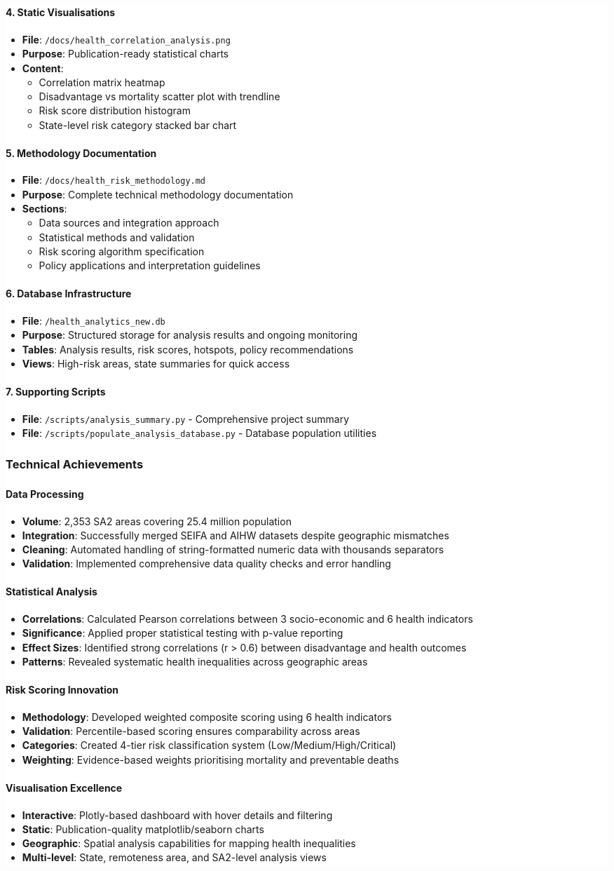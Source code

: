 #### 4. Static Visualisations
- **File**: `/docs/health_correlation_analysis.png`
- **Purpose**: Publication-ready statistical charts
- **Content**:
  - Correlation matrix heatmap
  - Disadvantage vs mortality scatter plot with trendline
  - Risk score distribution histogram
  - State-level risk category stacked bar chart

#### 5. Methodology Documentation
- **File**: `/docs/health_risk_methodology.md`
- **Purpose**: Complete technical methodology documentation
- **Sections**:
  - Data sources and integration approach
  - Statistical methods and validation
  - Risk scoring algorithm specification
  - Policy applications and interpretation guidelines

#### 6. Database Infrastructure
- **File**: `/health_analytics_new.db`
- **Purpose**: Structured storage for analysis results and ongoing monitoring
- **Tables**: Analysis results, risk scores, hotspots, policy recommendations
- **Views**: High-risk areas, state summaries for quick access

#### 7. Supporting Scripts
- **File**: `/scripts/analysis_summary.py` - Comprehensive project summary
- **File**: `/scripts/populate_analysis_database.py` - Database population utilities

### Technical Achievements

#### Data Processing
- **Volume**: 2,353 SA2 areas covering 25.4 million population
- **Integration**: Successfully merged SEIFA and AIHW datasets despite geographic mismatches
- **Cleaning**: Automated handling of string-formatted numeric data with thousands separators
- **Validation**: Implemented comprehensive data quality checks and error handling

#### Statistical Analysis
- **Correlations**: Calculated Pearson correlations between 3 socio-economic and 6 health indicators
- **Significance**: Applied proper statistical testing with p-value reporting
- **Effect Sizes**: Identified strong correlations (r > 0.6) between disadvantage and health outcomes
- **Patterns**: Revealed systematic health inequalities across geographic areas

#### Risk Scoring Innovation
- **Methodology**: Developed weighted composite scoring using 6 health indicators
- **Validation**: Percentile-based scoring ensures comparability across areas
- **Categories**: Created 4-tier risk classification system (Low/Medium/High/Critical)
- **Weighting**: Evidence-based weights prioritising mortality and preventable deaths

#### Visualisation Excellence
- **Interactive**: Plotly-based dashboard with hover details and filtering
- **Static**: Publication-quality matplotlib/seaborn charts
- **Geographic**: Spatial analysis capabilities for mapping health inequalities
- **Multi-level**: State, remoteness area, and SA2-level analysis views
